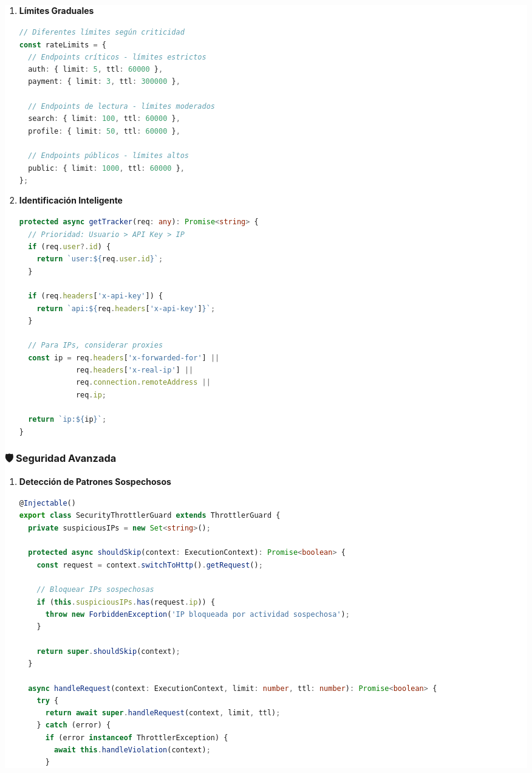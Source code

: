 1. **Límites Graduales**
   ```typescript
   // Diferentes límites según criticidad
   const rateLimits = {
     // Endpoints críticos - límites estrictos
     auth: { limit: 5, ttl: 60000 },
     payment: { limit: 3, ttl: 300000 },
     
     // Endpoints de lectura - límites moderados
     search: { limit: 100, ttl: 60000 },
     profile: { limit: 50, ttl: 60000 },
     
     // Endpoints públicos - límites altos
     public: { limit: 1000, ttl: 60000 },
   };
   ```

2. **Identificación Inteligente**
   ```typescript
   protected async getTracker(req: any): Promise<string> {
     // Prioridad: Usuario > API Key > IP
     if (req.user?.id) {
       return `user:${req.user.id}`;
     }
     
     if (req.headers['x-api-key']) {
       return `api:${req.headers['x-api-key']}`;
     }
     
     // Para IPs, considerar proxies
     const ip = req.headers['x-forwarded-for'] || 
                req.headers['x-real-ip'] || 
                req.connection.remoteAddress || 
                req.ip;
     
     return `ip:${ip}`;
   }
   ```

### 🛡️ Seguridad Avanzada

1. **Detección de Patrones Sospechosos**
   ```typescript
   @Injectable()
   export class SecurityThrottlerGuard extends ThrottlerGuard {
     private suspiciousIPs = new Set<string>();
     
     protected async shouldSkip(context: ExecutionContext): Promise<boolean> {
       const request = context.switchToHttp().getRequest();
       
       // Bloquear IPs sospechosas
       if (this.suspiciousIPs.has(request.ip)) {
         throw new ForbiddenException('IP bloqueada por actividad sospechosa');
       }
       
       return super.shouldSkip(context);
     }
     
     async handleRequest(context: ExecutionContext, limit: number, ttl: number): Promise<boolean> {
       try {
         return await super.handleRequest(context, limit, ttl);
       } catch (error) {
         if (error instanceof ThrottlerException) {
           await this.handleViolation(context);
         }
   ```